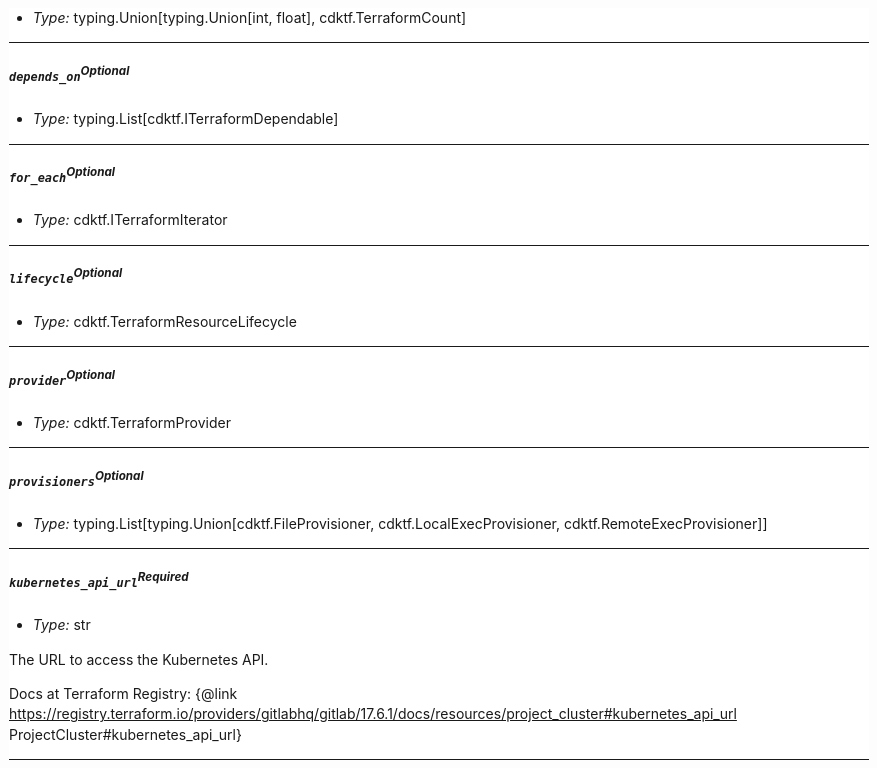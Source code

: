 - *Type:* typing.Union[typing.Union[int, float], cdktf.TerraformCount]

---

##### `depends_on`<sup>Optional</sup> <a name="depends_on" id="@cdktf/provider-gitlab.projectCluster.ProjectCluster.Initializer.parameter.dependsOn"></a>

- *Type:* typing.List[cdktf.ITerraformDependable]

---

##### `for_each`<sup>Optional</sup> <a name="for_each" id="@cdktf/provider-gitlab.projectCluster.ProjectCluster.Initializer.parameter.forEach"></a>

- *Type:* cdktf.ITerraformIterator

---

##### `lifecycle`<sup>Optional</sup> <a name="lifecycle" id="@cdktf/provider-gitlab.projectCluster.ProjectCluster.Initializer.parameter.lifecycle"></a>

- *Type:* cdktf.TerraformResourceLifecycle

---

##### `provider`<sup>Optional</sup> <a name="provider" id="@cdktf/provider-gitlab.projectCluster.ProjectCluster.Initializer.parameter.provider"></a>

- *Type:* cdktf.TerraformProvider

---

##### `provisioners`<sup>Optional</sup> <a name="provisioners" id="@cdktf/provider-gitlab.projectCluster.ProjectCluster.Initializer.parameter.provisioners"></a>

- *Type:* typing.List[typing.Union[cdktf.FileProvisioner, cdktf.LocalExecProvisioner, cdktf.RemoteExecProvisioner]]

---

##### `kubernetes_api_url`<sup>Required</sup> <a name="kubernetes_api_url" id="@cdktf/provider-gitlab.projectCluster.ProjectCluster.Initializer.parameter.kubernetesApiUrl"></a>

- *Type:* str

The URL to access the Kubernetes API.

Docs at Terraform Registry: {@link https://registry.terraform.io/providers/gitlabhq/gitlab/17.6.1/docs/resources/project_cluster#kubernetes_api_url ProjectCluster#kubernetes_api_url}

---
